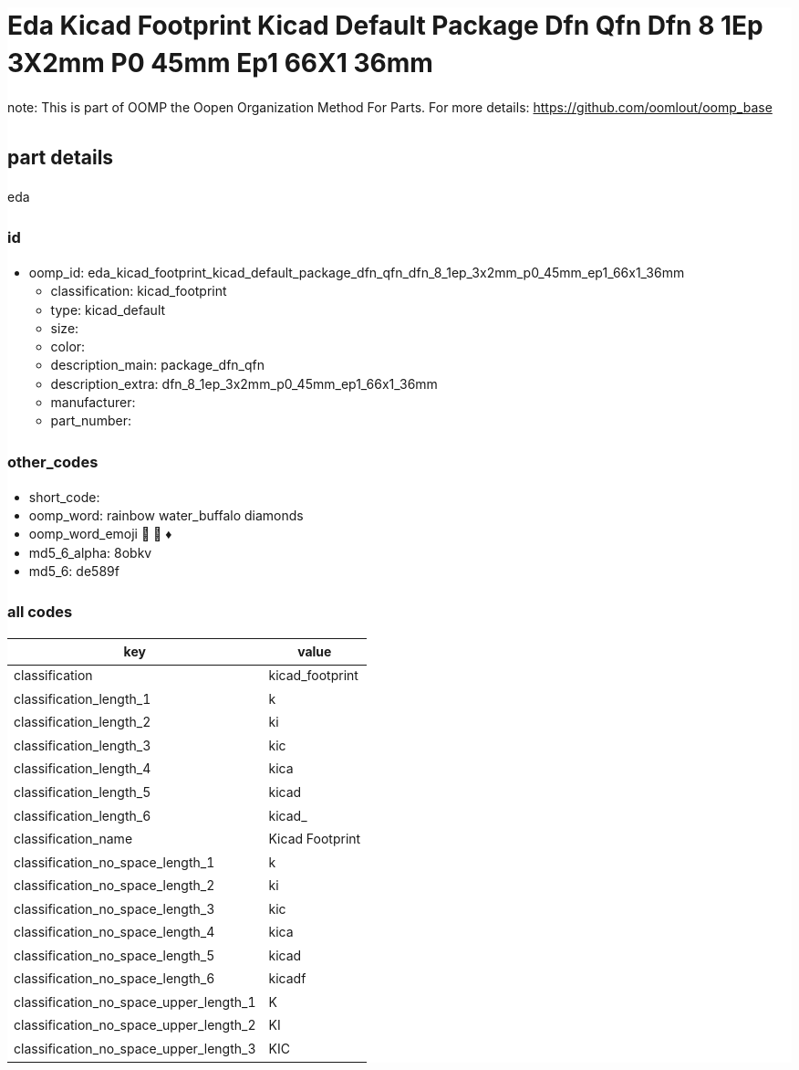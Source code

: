 # Eda Kicad Footprint Kicad Default Package Dfn Qfn Dfn 8 1Ep 3X2mm P0 45mm Ep1 66X1 36mm  

note: This is part of OOMP the Oopen Organization Method For Parts. For more details: https://github.com/oomlout/oomp_base

##  part details



eda

### id
* oomp_id: eda_kicad_footprint_kicad_default_package_dfn_qfn_dfn_8_1ep_3x2mm_p0_45mm_ep1_66x1_36mm
  * classification: kicad_footprint
  * type: kicad_default
  * size: 
  * color: 
  * description_main: package_dfn_qfn
  * description_extra: dfn_8_1ep_3x2mm_p0_45mm_ep1_66x1_36mm
  * manufacturer: 
  * part_number: 

### other_codes
* short_code: 
* oomp_word: rainbow water_buffalo diamonds
* oomp_word_emoji :rainbow: :water_buffalo: :diamonds:
* md5_6_alpha: 8obkv
* md5_6: de589f

### all codes 
| key | value |  
| --- | --- |  
| classification | kicad_footprint |  
| classification_length_1 | k |  
| classification_length_2 | ki |  
| classification_length_3 | kic |  
| classification_length_4 | kica |  
| classification_length_5 | kicad |  
| classification_length_6 | kicad_ |  
| classification_name | Kicad Footprint |  
| classification_no_space_length_1 | k |  
| classification_no_space_length_2 | ki |  
| classification_no_space_length_3 | kic |  
| classification_no_space_length_4 | kica |  
| classification_no_space_length_5 | kicad |  
| classification_no_space_length_6 | kicadf |  
| classification_no_space_upper_length_1 | K |  
| classification_no_space_upper_length_2 | KI |  
| classification_no_space_upper_length_3 | KIC |  